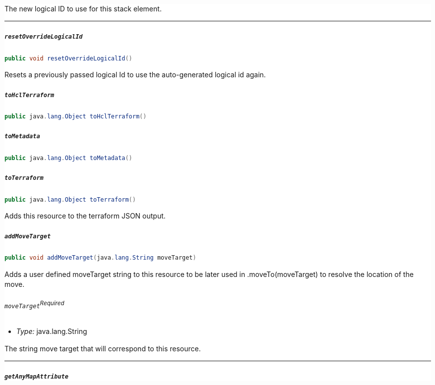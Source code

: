 The new logical ID to use for this stack element.

---

##### `resetOverrideLogicalId` <a name="resetOverrideLogicalId" id="@cdktf/provider-postgresql.securityLabel.SecurityLabel.resetOverrideLogicalId"></a>

```java
public void resetOverrideLogicalId()
```

Resets a previously passed logical Id to use the auto-generated logical id again.

##### `toHclTerraform` <a name="toHclTerraform" id="@cdktf/provider-postgresql.securityLabel.SecurityLabel.toHclTerraform"></a>

```java
public java.lang.Object toHclTerraform()
```

##### `toMetadata` <a name="toMetadata" id="@cdktf/provider-postgresql.securityLabel.SecurityLabel.toMetadata"></a>

```java
public java.lang.Object toMetadata()
```

##### `toTerraform` <a name="toTerraform" id="@cdktf/provider-postgresql.securityLabel.SecurityLabel.toTerraform"></a>

```java
public java.lang.Object toTerraform()
```

Adds this resource to the terraform JSON output.

##### `addMoveTarget` <a name="addMoveTarget" id="@cdktf/provider-postgresql.securityLabel.SecurityLabel.addMoveTarget"></a>

```java
public void addMoveTarget(java.lang.String moveTarget)
```

Adds a user defined moveTarget string to this resource to be later used in .moveTo(moveTarget) to resolve the location of the move.

###### `moveTarget`<sup>Required</sup> <a name="moveTarget" id="@cdktf/provider-postgresql.securityLabel.SecurityLabel.addMoveTarget.parameter.moveTarget"></a>

- *Type:* java.lang.String

The string move target that will correspond to this resource.

---

##### `getAnyMapAttribute` <a name="getAnyMapAttribute" id="@cdktf/provider-postgresql.securityLabel.SecurityLabel.getAnyMapAttribute"></a>
